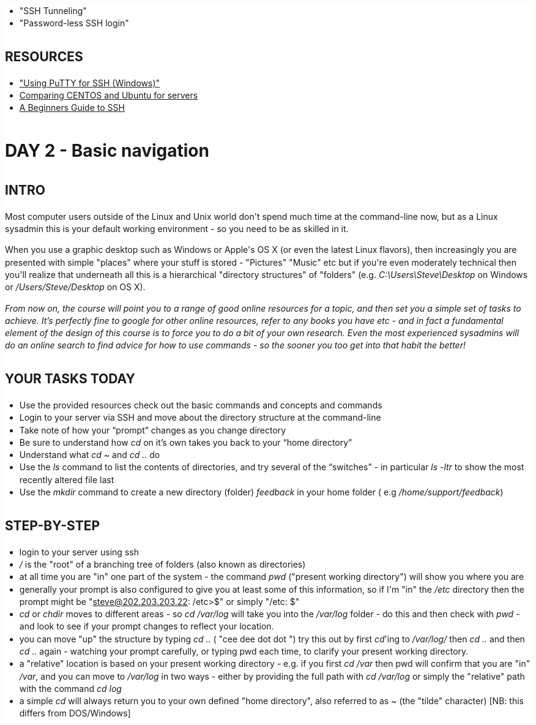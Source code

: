 * "SSH Tunneling"
* "Password-less SSH login"

## RESOURCES

* ["Using PuTTY for SSH (Windows)"](http://kb.mediatemple.net/questions/1595/Using+SSH+in+PuTTY+%28Windows%29#gs )
* [Comparing CENTOS and Ubuntu for servers](http://serverfault.com/questions/53954/centos-vs-ubuntu)
* [A Beginners Guide to SSH](http://www.gamexe.net/other/beginner-guide-ssh/)


# DAY 2 - Basic navigation

## INTRO
Most computer users outside of the Linux and Unix world don't spend much time at the command-line now, but as a Linux sysadmin this is your default working environment - so you need to be as skilled in it.

When you use a graphic desktop such as Windows or Apple's OS X (or even the latest Linux flavors), then increasingly you are presented with simple "places" where your stuff is stored - "Pictures" "Music" etc but if you're even moderately technical then you'll realize that underneath all this is a hierarchical  "directory structures" of "folders" (e.g. *C:\\Users\\Steve\\Desktop* on Windows or */Users/Steve/Desktop* on OS X).

_From now on, the course will point you to a range of good online resources for a topic, and then set you a simple set of tasks to achieve. It’s perfectly fine to google for other online resources, refer to any books you have etc - and in fact a *fundamental element* of the design of this course is to force you to do a bit of your own research. Even the most experienced sysadmins will do an online search to find advice for how to use commands - so the sooner you too get into that habit the better!_

## YOUR TASKS TODAY
* Use the provided resources check out the basic commands and concepts and commands
* Login to your server via SSH and move about the directory structure at the command-line
* Take note of how your “prompt” changes as you change directory
* Be sure to understand how *cd* on it’s own takes you back to your “home directory”
* Understand what *cd ~* and *cd ..* do 
* Use the *ls* command to list the contents of directories, and try several of the “switches” - in particular *ls -ltr* to show the most recently altered file last
* Use the *mkdir* command to create a new directory (folder) *feedback* in your home folder ( e.g _/home/support/feedback_)

## STEP-BY-STEP 
*  login to your server using ssh
* _/_ is the "root" of a branching tree of folders (also known as directories)
* at all time you are "in" one part of the system - the command _pwd_ ("present working directory") will show you where you are
* generally your prompt is also configured to give you at least some of this information, so if I'm "in" the _/etc_ directory then the prompt might be "steve@202.203.203.22: /etc>$" or simply "/etc: $"
* _cd_ or _chdir_ moves to different areas - so _cd /var/log_ will take you into the _/var/log_ folder - do this and then check with _pwd_ - and look to see if your prompt changes to reflect your location.
* you can move "up" the structure by typing _cd .._ ( "cee dee dot dot ") try this out by first _cd_'ing to _/var/log/_ then _cd .._ and then _cd .._ again - watching your prompt carefully, or typing pwd each time, to clarify your present working directory.
* a "relative" location is based on your present working directory - e.g. if you first _cd /var_ then pwd will confirm that you are "in" _/var_, and you can move to _/var/log_ in two ways - either by providing the full path with _cd /var/log_ or simply the "relative" path with the command _cd log_
* a simple _cd_ will always return you to your own defined "home directory", also referred to as _~_ (the "tilde" character) [NB: this differs from DOS/Windows]